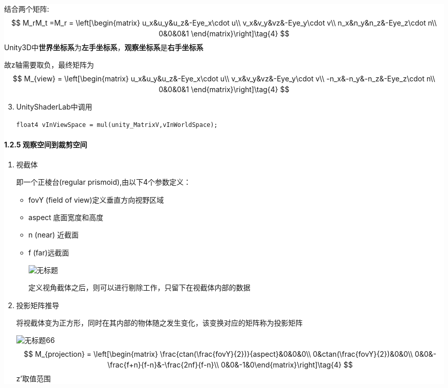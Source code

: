    结合两个矩阵:
   $$
   M_rM_t =M_r =
   \left[\begin{matrix}
   u_x&u_y&u_z&-Eye_x\cdot u\\
   v_x&v_y&vz&-Eye_y\cdot v\\
   n_x&n_y&n_z&-Eye_z\cdot n\\
   0&0&0&1
   \end{matrix}\right]\tag{4}
   $$
   Unity3D中**世界坐标系**为**左手坐标系**，**观察坐标系**是**右手坐标系**

   故z轴需要取负，最终矩阵为
   $$
   M_{view} =
   \left[\begin{matrix}
   u_x&u_y&u_z&-Eye_x\cdot u\\
   v_x&v_y&vz&-Eye_y\cdot v\\
   -n_x&-n_y&-n_z&-Eye_z\cdot n\\
   0&0&0&1
   \end{matrix}\right]\tag{4}
   $$
   
3. UnityShaderLab中调用

   ```
   float4 vInViewSpace = mul(unity_MatrixV,vInWorldSpace);
   ```

   

#### 1.2.5 观察空间到裁剪空间

1. 视截体

   即一个正棱台(regular prismoid),由以下4个参数定义：

   - fovY (field of view)定义垂直方向视野区域

   - aspect 底面宽度和高度

   - n (near) 近截面

   - f (far)远截面

     ![无标题](D:\Studio\Notes\LearningNotes\PictureNotes\无标题.png)

     定义视角截体之后，则可以进行剔除工作，只留下在视截体内部的数据

2. 投影矩阵推导

   将视截体变为正方形，同时在其内部的物体随之发生变化，该变换对应的矩阵称为投影矩阵

   ![无标题66](D:\Studio\Notes\LearningNotes\PictureNotes\无标题66.png)
   $$
   M_{projection}  = 
   \left[\begin{matrix}
   \frac{ctan(\frac{fovY}{2})}{aspect}&0&0&0\\
   0&ctan(\frac{fovY}{2})&0&0\\
   0&0&-\frac{f+n}{f-n}&-\frac{2nf}{f-n}\\
   0&0&-1&0\end{matrix}\right]\tag{4}
   $$
   z’取值范围
